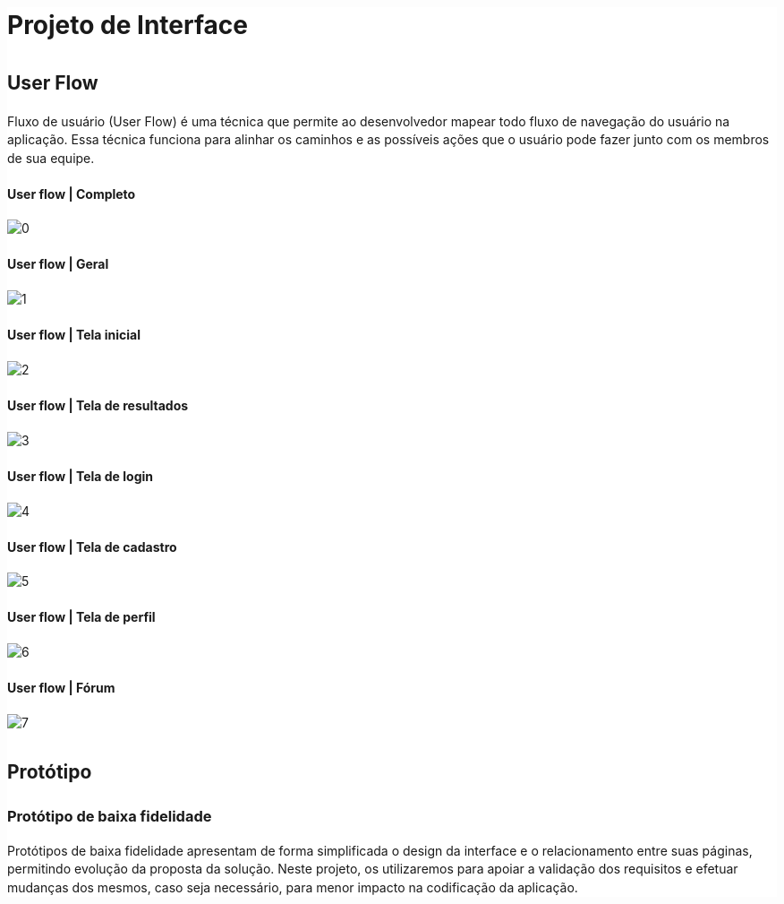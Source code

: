 
# Projeto de Interface

## User Flow

Fluxo de usuário (User Flow) é uma técnica que permite ao desenvolvedor mapear todo fluxo de navegação do usuário na aplicação. Essa técnica funciona para alinhar os caminhos e as possíveis ações que o usuário pode fazer junto com os membros de sua equipe.

#### User flow | Completo

<img width="9328" alt="0" src="https://github.com/ICEI-PUC-Minas-PMV-ADS/pmv-ads-2024-1-e1-proj-web-t6-projeto-portal-ia/assets/106626495/4b1ce4b4-f412-415d-a5d0-ffc5447e34be">

#### User flow | Geral

<img width="1504" alt="1" src="https://github.com/ICEI-PUC-Minas-PMV-ADS/pmv-ads-2024-1-e1-proj-web-t6-projeto-portal-ia/assets/106626495/6452a73a-8675-4012-bdbf-bafec2488d27">

#### User flow | Tela inicial

<img width="1648" alt="2" src="https://github.com/ICEI-PUC-Minas-PMV-ADS/pmv-ads-2024-1-e1-proj-web-t6-projeto-portal-ia/assets/106626495/2f8c800d-627e-48f9-bb6d-23f4182b1648">

#### User flow | Tela de resultados

<img width="1328" alt="3" src="https://github.com/ICEI-PUC-Minas-PMV-ADS/pmv-ads-2024-1-e1-proj-web-t6-projeto-portal-ia/assets/106626495/b7414d7d-8e87-41d6-acfc-d54e37b0d729">

#### User flow | Tela de login

<img width="2864" alt="4" src="https://github.com/ICEI-PUC-Minas-PMV-ADS/pmv-ads-2024-1-e1-proj-web-t6-projeto-portal-ia/assets/106626495/404b04bc-1c8d-4ec0-9c0d-669da97e3440">

#### User flow | Tela de cadastro

<img width="3104" alt="5" src="https://github.com/ICEI-PUC-Minas-PMV-ADS/pmv-ads-2024-1-e1-proj-web-t6-projeto-portal-ia/assets/106626495/370e60a2-7ae8-47d4-8778-df151bdddc7d">

#### User flow | Tela de perfil

<img width="1712" alt="6" src="https://github.com/ICEI-PUC-Minas-PMV-ADS/pmv-ads-2024-1-e1-proj-web-t6-projeto-portal-ia/assets/106626495/28a2460f-7101-46c2-b90c-e3476d6bc533">

#### User flow | Fórum

<img width="1552" alt="7" src="https://github.com/ICEI-PUC-Minas-PMV-ADS/pmv-ads-2024-1-e1-proj-web-t6-projeto-portal-ia/assets/106626495/fefb9e2d-6003-4644-a625-bf8258a1b103">

## Protótipo

### Protótipo de baixa fidelidade

Protótipos de baixa fidelidade apresentam de forma simplificada o design da interface e o relacionamento entre suas páginas, permitindo evolução da proposta da solução. Neste projeto, os utilizaremos para apoiar a validação dos requisitos e efetuar mudanças dos mesmos, caso seja necessário, para menor impacto na codificação da aplicação.
